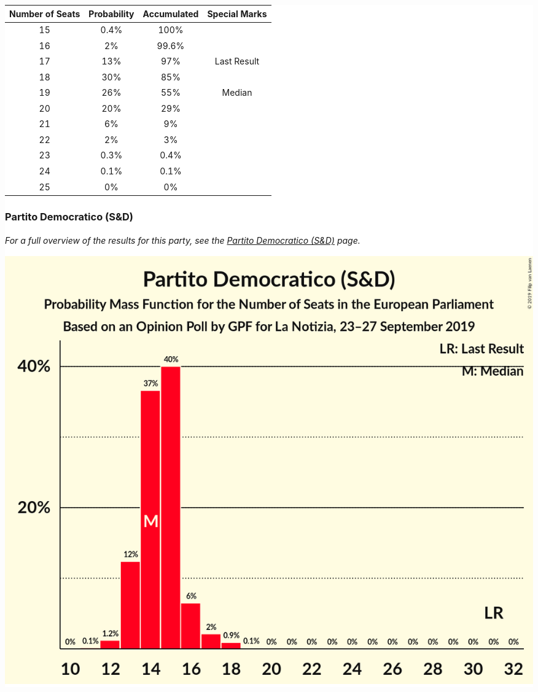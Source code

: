 
| Number of Seats | Probability | Accumulated | Special Marks |
|:---------------:|:-----------:|:-----------:|:-------------:|
| 15 | 0.4% | 100% |  |
| 16 | 2% | 99.6% |  |
| 17 | 13% | 97% | Last Result |
| 18 | 30% | 85% |  |
| 19 | 26% | 55% | Median |
| 20 | 20% | 29% |  |
| 21 | 6% | 9% |  |
| 22 | 2% | 3% |  |
| 23 | 0.3% | 0.4% |  |
| 24 | 0.1% | 0.1% |  |
| 25 | 0% | 0% |  |

### Partito Democratico (S&D)

*For a full overview of the results for this party, see the [Partito Democratico (S&D)](party-partitodemocraticosd.html) page.*

![Graph with seats probability mass function not yet produced](2019-09-27-GPF-seats-pmf-partitodemocraticosd.png "Seats Probability Mass Function")
